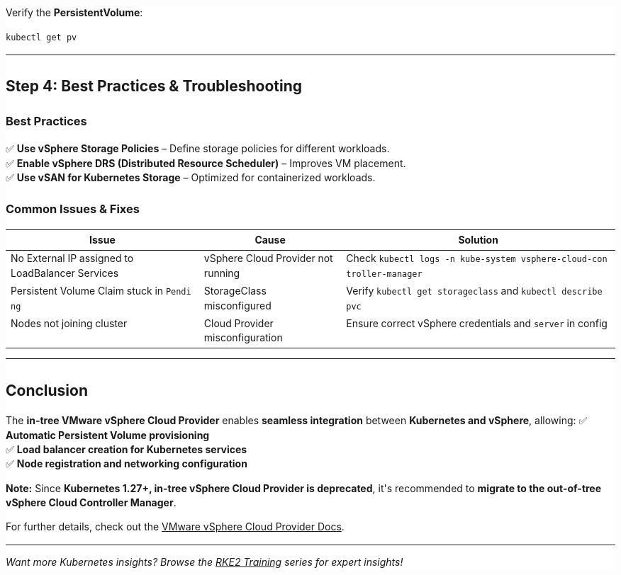 Verify the **PersistentVolume**:
```bash
kubectl get pv
```

---

## Step 4: Best Practices & Troubleshooting

### **Best Practices**
✅ **Use vSphere Storage Policies** – Define storage policies for different workloads.  
✅ **Enable vSphere DRS (Distributed Resource Scheduler)** – Improves VM placement.  
✅ **Use vSAN for Kubernetes Storage** – Optimized for containerized workloads.  

### **Common Issues & Fixes**

| Issue | Cause | Solution |
|-------|------|----------|
| No External IP assigned to LoadBalancer Services | vSphere Cloud Provider not running | Check `kubectl logs -n kube-system vsphere-cloud-controller-manager` |
| Persistent Volume Claim stuck in `Pending` | StorageClass misconfigured | Verify `kubectl get storageclass` and `kubectl describe pvc` |
| Nodes not joining cluster | Cloud Provider misconfiguration | Ensure correct vSphere credentials and `server` in config |

---

## Conclusion

The **in-tree VMware vSphere Cloud Provider** enables **seamless integration** between **Kubernetes and vSphere**, allowing:
✅ **Automatic Persistent Volume provisioning**  
✅ **Load balancer creation for Kubernetes services**  
✅ **Node registration and networking configuration**  

**Note:** Since **Kubernetes 1.27+, in-tree vSphere Cloud Provider is deprecated**, it's recommended to **migrate to the out-of-tree vSphere Cloud Controller Manager**.

For further details, check out the [VMware vSphere Cloud Provider Docs](https://docs.vmware.com/en/VMware-vSphere/index.html).

---

*Want more Kubernetes insights? Browse the [RKE2 Training](https://support.tools/categories/rke2-training/) series for expert insights!*
